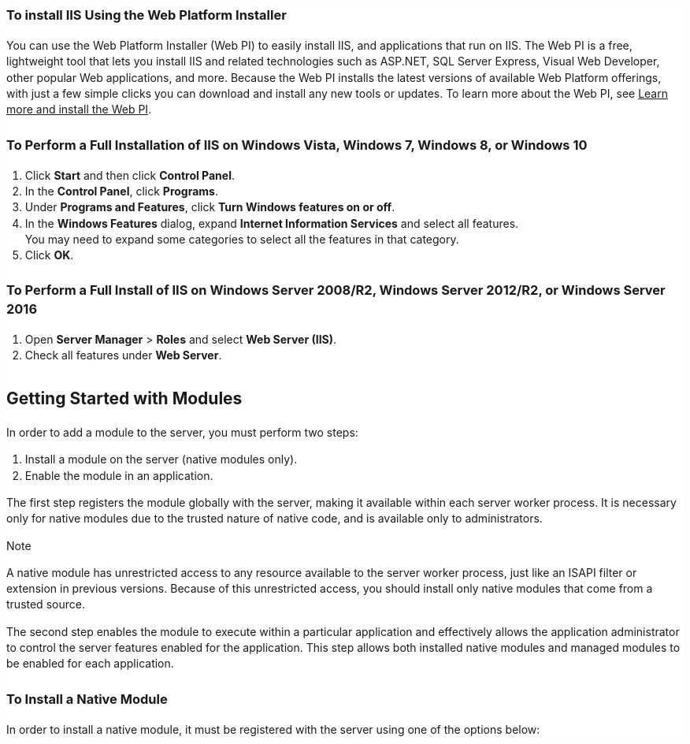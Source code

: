 ### To install IIS Using the Web Platform Installer

You can use the Web Platform Installer (Web PI) to easily install IIS, and applications that run on IIS. The Web PI is a free, lightweight tool that lets you install IIS and related technologies such as ASP.NET, SQL Server Express, Visual Web Developer, other popular Web applications, and more. Because the Web PI installs the latest versions of available Web Platform offerings, with just a few simple clicks you can download and install any new tools or updates. To learn more about the Web PI, see [Learn more and install the Web PI](https://go.microsoft.com/fwlink/?LinkID=145510).

### To Perform a Full Installation of IIS on Windows Vista, Windows 7, Windows 8, or Windows 10

1. Click **Start** and then click **Control Panel**.
2. In the **Control Panel**, click **Programs**.
3. Under **Programs and Features**, click **Turn Windows features on or off**.
4. In the **Windows Features** dialog, expand **Internet Information Services** and select all features.  
 You may need to expand some categories to select all the features in that category.
5. Click **OK**.

### To Perform a Full Install of IIS on Windows Server 2008/R2, Windows Server 2012/R2, or Windows Server 2016

1. Open **Server Manager** &gt; **Roles** and select **Web Server (IIS)**.
2. Check all features under **Web Server**.

<a id="Getting"></a>

## Getting Started with Modules

In order to add a module to the server, you must perform two steps:

1. Install a module on the server (native modules only).
2. Enable the module in an application.

The first step registers the module globally with the server, making it available within each server worker process. It is necessary only for native modules due to the trusted nature of native code, and is available only to administrators.

> [!NOTE]
> A native module has unrestricted access to any resource available to the server worker process, just like an ISAPI filter or extension in previous versions. Because of this unrestricted access, you should install only native modules that come from a trusted source.

The second step enables the module to execute within a particular application and effectively allows the application administrator to control the server features enabled for the application. This step allows both installed native modules and managed modules to be enabled for each application.

<a id="install_native"></a>

### To Install a Native Module

In order to install a native module, it must be registered with the server using one of the options below:

